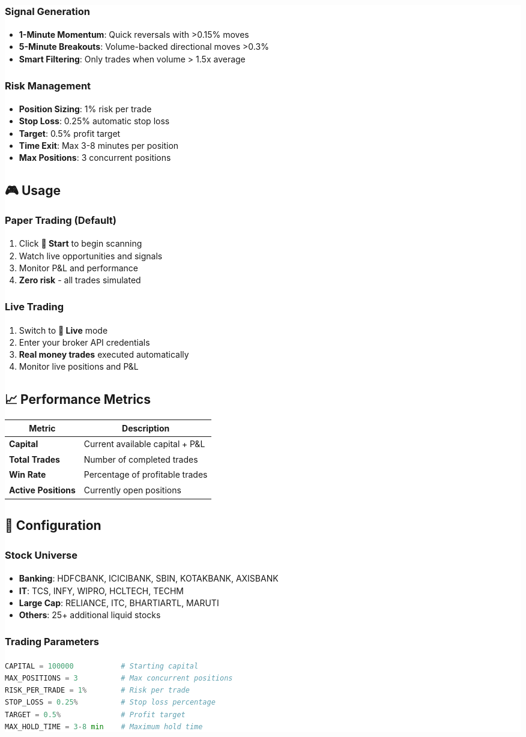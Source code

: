 ### Signal Generation
- **1-Minute Momentum**: Quick reversals with >0.15% moves
- **5-Minute Breakouts**: Volume-backed directional moves >0.3%
- **Smart Filtering**: Only trades when volume > 1.5x average

### Risk Management
- **Position Sizing**: 1% risk per trade
- **Stop Loss**: 0.25% automatic stop loss
- **Target**: 0.5% profit target
- **Time Exit**: Max 3-8 minutes per position
- **Max Positions**: 3 concurrent positions

## 🎮 Usage

### Paper Trading (Default)
1. Click **🚀 Start** to begin scanning
2. Watch live opportunities and signals
3. Monitor P&L and performance
4. **Zero risk** - all trades simulated

### Live Trading
1. Switch to **🔴 Live** mode
2. Enter your broker API credentials
3. **Real money trades** executed automatically
4. Monitor live positions and P&L

## 📈 Performance Metrics

| Metric | Description |
|--------|-------------|
| **Capital** | Current available capital + P&L |
| **Total Trades** | Number of completed trades |
| **Win Rate** | Percentage of profitable trades |
| **Active Positions** | Currently open positions |

## 🔧 Configuration

### Stock Universe
- **Banking**: HDFCBANK, ICICIBANK, SBIN, KOTAKBANK, AXISBANK
- **IT**: TCS, INFY, WIPRO, HCLTECH, TECHM
- **Large Cap**: RELIANCE, ITC, BHARTIARTL, MARUTI
- **Others**: 25+ additional liquid stocks

### Trading Parameters
```python
CAPITAL = 100000           # Starting capital
MAX_POSITIONS = 3          # Max concurrent positions
RISK_PER_TRADE = 1%        # Risk per trade
STOP_LOSS = 0.25%          # Stop loss percentage
TARGET = 0.5%              # Profit target
MAX_HOLD_TIME = 3-8 min    # Maximum hold time
```
